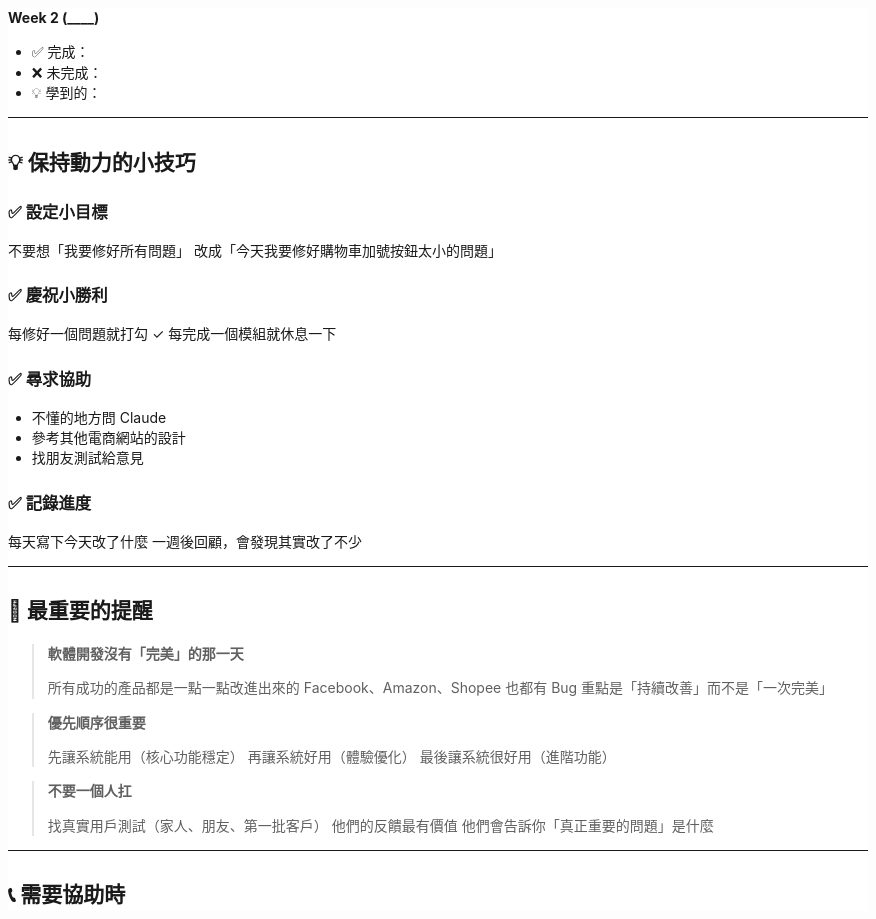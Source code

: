 **Week 2 (____)**
- ✅ 完成：
- ❌ 未完成：
- 💡 學到的：

---

## 💡 保持動力的小技巧

### ✅ 設定小目標
不要想「我要修好所有問題」
改成「今天我要修好購物車加號按鈕太小的問題」

### ✅ 慶祝小勝利
每修好一個問題就打勾 ✓
每完成一個模組就休息一下

### ✅ 尋求協助
- 不懂的地方問 Claude
- 參考其他電商網站的設計
- 找朋友測試給意見

### ✅ 記錄進度
每天寫下今天改了什麼
一週後回顧，會發現其實改了不少

---

## 🎯 最重要的提醒

> **軟體開發沒有「完美」的那一天**
>
> 所有成功的產品都是一點一點改進出來的
> Facebook、Amazon、Shopee 也都有 Bug
> 重點是「持續改善」而不是「一次完美」

> **優先順序很重要**
>
> 先讓系統能用（核心功能穩定）
> 再讓系統好用（體驗優化）
> 最後讓系統很好用（進階功能）

> **不要一個人扛**
>
> 找真實用戶測試（家人、朋友、第一批客戶）
> 他們的反饋最有價值
> 他們會告訴你「真正重要的問題」是什麼

---

## 📞 需要協助時
